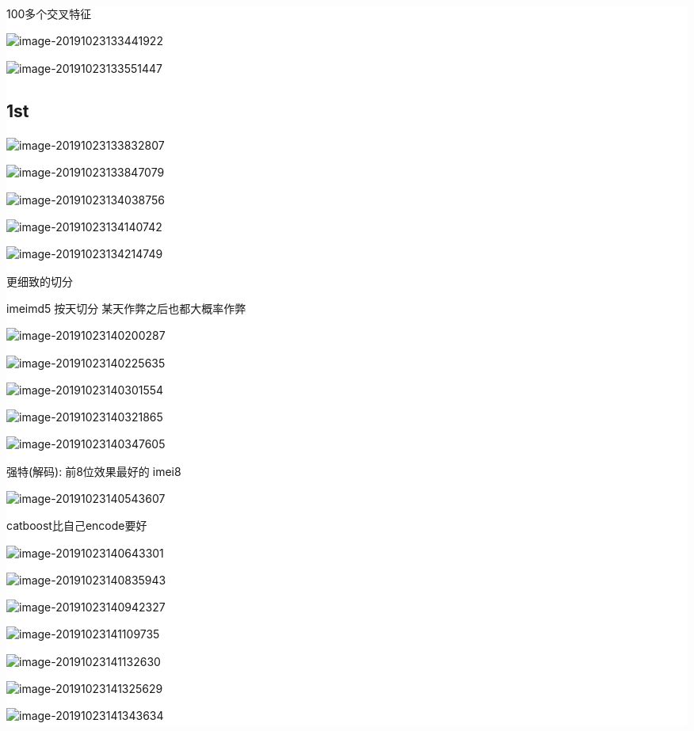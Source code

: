 100多个交叉特征

![image-20191023133441922](http://spaceplayer.oss-cn-beijing.aliyuncs.com/spaceplayer/typora_img/竞赛分案总结/image-20191023133441922.png)

![image-20191023133551447](http://spaceplayer.oss-cn-beijing.aliyuncs.com/spaceplayer/typora_img/竞赛分案总结/image-20191023133551447.png)

## 1st

![image-20191023133832807](http://spaceplayer.oss-cn-beijing.aliyuncs.com/spaceplayer/typora_img/竞赛分案总结/image-20191023133832807.png)

![image-20191023133847079](http://spaceplayer.oss-cn-beijing.aliyuncs.com/spaceplayer/typora_img/竞赛分案总结/image-20191023133847079.png)

![image-20191023134038756](http://spaceplayer.oss-cn-beijing.aliyuncs.com/spaceplayer/typora_img/竞赛分案总结/image-20191023134038756.png)

![image-20191023134140742](http://spaceplayer.oss-cn-beijing.aliyuncs.com/spaceplayer/typora_img/竞赛分案总结/image-20191023134140742.png)

![image-20191023134214749](http://spaceplayer.oss-cn-beijing.aliyuncs.com/spaceplayer/typora_img/竞赛分案总结/image-20191023134214749.png)

更细致的切分

imeimd5 按天切分 某天作弊之后也都大概率作弊

![image-20191023140200287](http://spaceplayer.oss-cn-beijing.aliyuncs.com/spaceplayer/typora_img/竞赛分案总结/image-20191023140200287.png)

![image-20191023140225635](http://spaceplayer.oss-cn-beijing.aliyuncs.com/spaceplayer/typora_img/竞赛分案总结/image-20191023140225635.png)

![image-20191023140301554](http://spaceplayer.oss-cn-beijing.aliyuncs.com/spaceplayer/typora_img/竞赛分案总结/image-20191023140301554.png)

![image-20191023140321865](http://spaceplayer.oss-cn-beijing.aliyuncs.com/spaceplayer/typora_img/竞赛分案总结/image-20191023140321865.png)

![image-20191023140347605](http://spaceplayer.oss-cn-beijing.aliyuncs.com/spaceplayer/typora_img/竞赛分案总结/image-20191023140347605.png)

强特(解码): 前8位效果最好的 imei8

![image-20191023140543607](http://spaceplayer.oss-cn-beijing.aliyuncs.com/spaceplayer/typora_img/竞赛分案总结/image-20191023140543607.png)

catboost比自己encode要好

![image-20191023140643301](http://spaceplayer.oss-cn-beijing.aliyuncs.com/spaceplayer/typora_img/竞赛分案总结/image-20191023140643301.png)

![image-20191023140835943](http://spaceplayer.oss-cn-beijing.aliyuncs.com/spaceplayer/typora_img/竞赛分案总结/image-20191023140835943.png)

![image-20191023140942327](http://spaceplayer.oss-cn-beijing.aliyuncs.com/spaceplayer/typora_img/竞赛分案总结/image-20191023140942327.png)

![image-20191023141109735](http://spaceplayer.oss-cn-beijing.aliyuncs.com/spaceplayer/typora_img/竞赛分案总结/image-20191023141109735.png)

![image-20191023141132630](http://spaceplayer.oss-cn-beijing.aliyuncs.com/spaceplayer/typora_img/竞赛分案总结/image-20191023141132630.png)

![image-20191023141325629](http://spaceplayer.oss-cn-beijing.aliyuncs.com/spaceplayer/typora_img/竞赛分案总结/image-20191023141325629.png)

![image-20191023141343634](http://spaceplayer.oss-cn-beijing.aliyuncs.com/spaceplayer/typora_img/竞赛分案总结/image-20191023141343634.png)